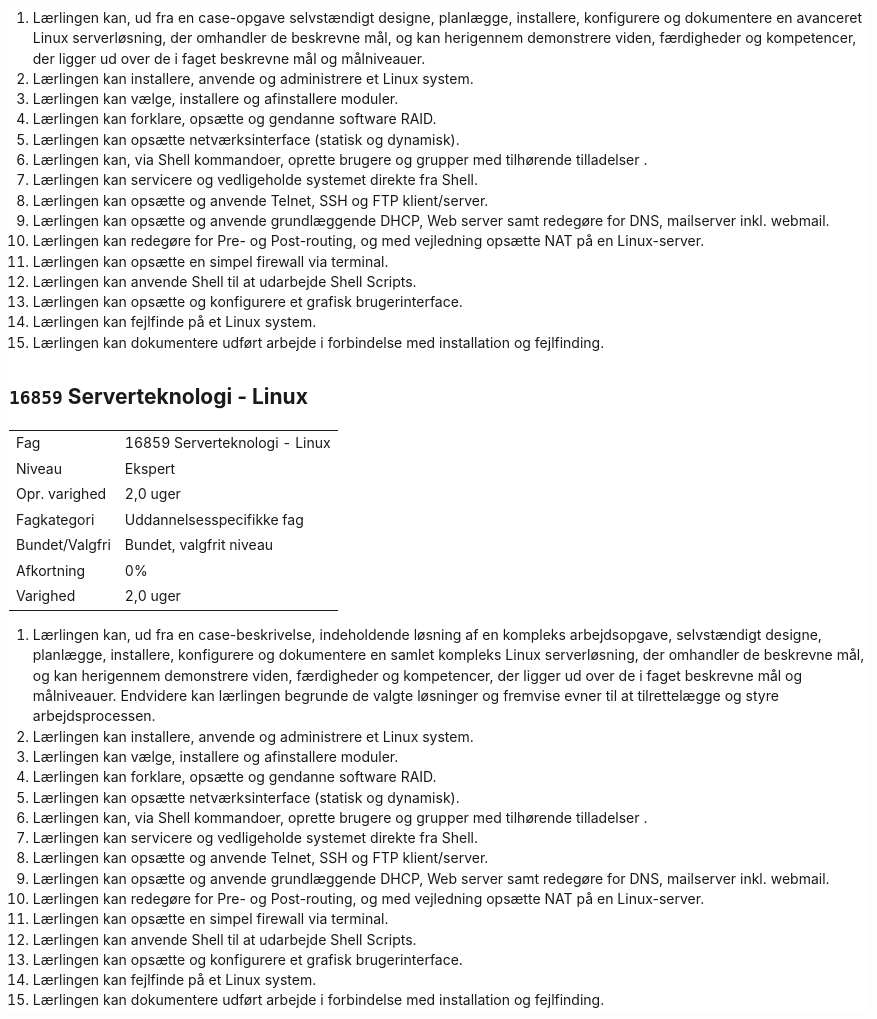 1. Lærlingen kan, ud fra en case-opgave selvstændigt designe, planlægge, installere, konfigurere og dokumentere en avanceret Linux serverløsning, der omhandler de beskrevne mål, og kan herigennem demonstrere viden, færdigheder og kompetencer, der ligger ud over de i faget beskrevne mål og målniveauer.
2. Lærlingen kan installere, anvende og administrere et Linux system.
3. Lærlingen kan vælge, installere og afinstallere moduler.
4. Lærlingen kan forklare, opsætte og gendanne software RAID.
5. Lærlingen kan opsætte netværksinterface (statisk og dynamisk).
6. Lærlingen kan, via Shell kommandoer, oprette brugere og grupper med tilhørende tilladelser .
7. Lærlingen kan servicere og vedligeholde systemet direkte fra Shell.
8. Lærlingen kan opsætte og anvende Telnet, SSH og FTP klient/server.
9. Lærlingen kan opsætte og anvende grundlæggende DHCP, Web server samt redegøre for DNS, mailserver inkl. webmail.
10. Lærlingen kan redegøre for Pre- og Post-routing, og med vejledning opsætte NAT på en Linux-server.
11. Lærlingen kan opsætte en simpel firewall via terminal.
12. Lærlingen kan anvende Shell til at udarbejde Shell Scripts.
13. Lærlingen kan opsætte og konfigurere et grafisk brugerinterface.
14. Lærlingen kan fejlfinde på et Linux system.
15. Lærlingen kan dokumentere udført arbejde i forbindelse med installation og fejlfinding.

## `16859` Serverteknologi - Linux

|||
|:-|:-|
|Fag| 16859 Serverteknologi - Linux|
|Niveau| Ekspert|
|Opr. varighed| 2,0 uger|
|Fagkategori| Uddannelsesspecifikke fag|
|Bundet/Valgfri| Bundet, valgfrit niveau|
|Afkortning| 0%|
|Varighed| 2,0 uger|

1. Lærlingen kan, ud fra en case-beskrivelse, indeholdende løsning af en kompleks arbejdsopgave, selvstændigt designe, planlægge, installere, konfigurere og dokumentere en samlet kompleks Linux serverløsning, der omhandler de beskrevne mål, og kan herigennem demonstrere viden, færdigheder og kompetencer, der ligger ud over de i faget beskrevne mål og målniveauer. Endvidere kan lærlingen begrunde de valgte løsninger og fremvise evner til at tilrettelægge og styre arbejdsprocessen.
2. Lærlingen kan installere, anvende og administrere et Linux system.
3. Lærlingen kan vælge, installere og afinstallere moduler.
4. Lærlingen kan forklare, opsætte og gendanne software RAID.
5. Lærlingen kan opsætte netværksinterface (statisk og dynamisk).
6. Lærlingen kan, via Shell kommandoer, oprette brugere og grupper med tilhørende tilladelser .
7. Lærlingen kan servicere og vedligeholde systemet direkte fra Shell.
8. Lærlingen kan opsætte og anvende Telnet, SSH og FTP klient/server.
9. Lærlingen kan opsætte og anvende grundlæggende DHCP, Web server samt redegøre for DNS, mailserver inkl. webmail.
10. Lærlingen kan redegøre for Pre- og Post-routing, og med vejledning opsætte NAT på en Linux-server.
11. Lærlingen kan opsætte en simpel firewall via terminal.
12. Lærlingen kan anvende Shell til at udarbejde Shell Scripts.
13. Lærlingen kan opsætte og konfigurere et grafisk brugerinterface.
14. Lærlingen kan fejlfinde på et Linux system.
15. Lærlingen kan dokumentere udført arbejde i forbindelse med installation og fejlfinding.
